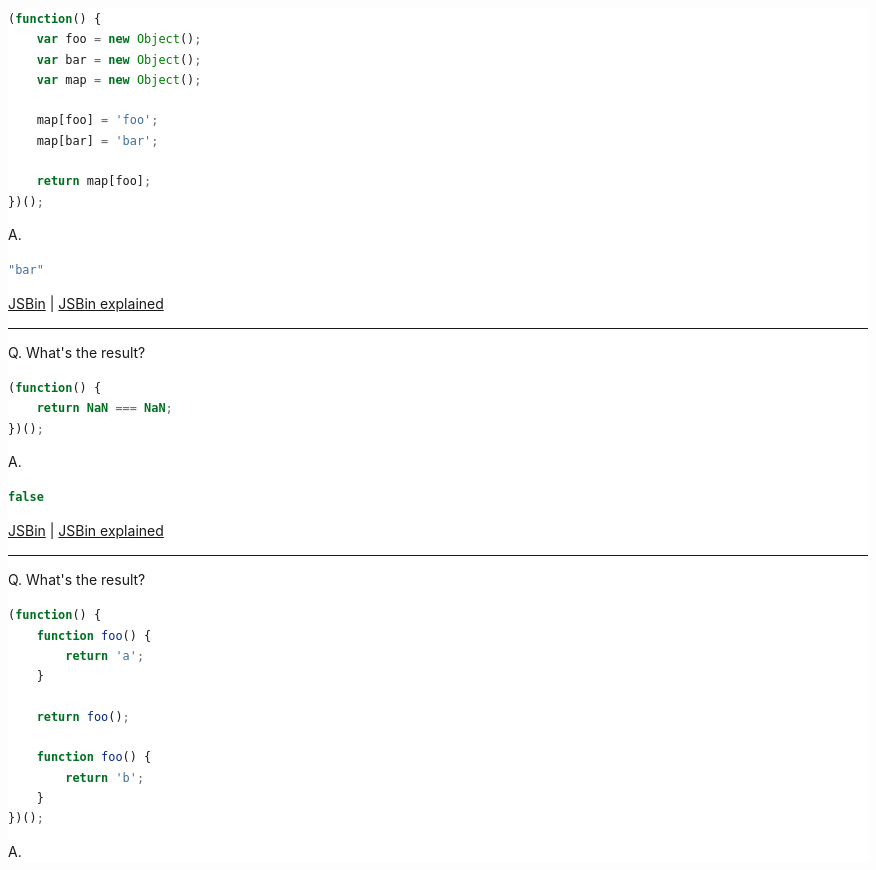 ```javascript
(function() {
    var foo = new Object();
    var bar = new Object();
    var map = new Object();

    map[foo] = 'foo';
    map[bar] = 'bar';

    return map[foo];
})();
```

A.

```javascript
"bar"
```

[JSBin](http://jsbin.com/xogaki/1/edit) | [JSBin explained](http://jsbin.com/kadoko/1/edit)

---

Q. What's the result?

```javascript
(function() {
    return NaN === NaN;
})();
```

A.

```javascript
false
```

[JSBin](http://jsbin.com/katana/2/edit) | [JSBin explained](http://jsbin.com/xorix/1/edit)

---

Q. What's the result?

```javascript
(function() {
    function foo() {
        return 'a';
    }

    return foo();

    function foo() {
        return 'b';
    }
})();
```

A.
